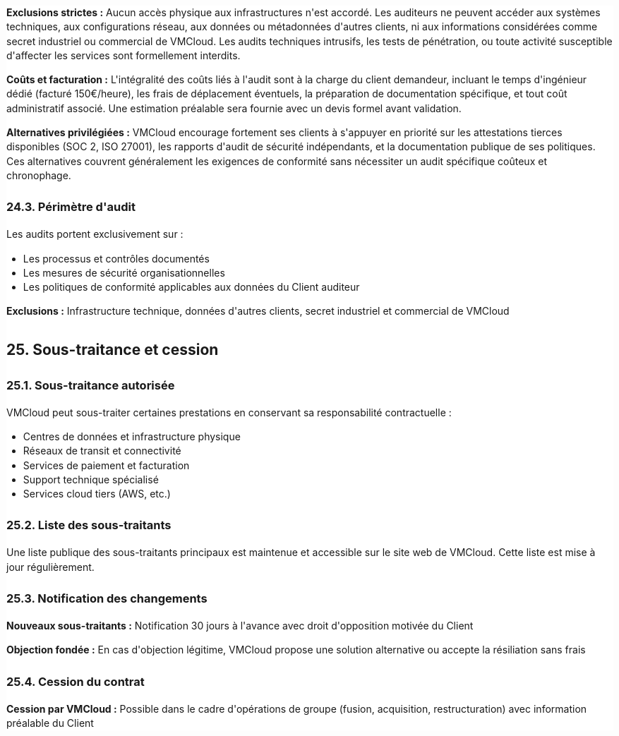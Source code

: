 **Exclusions strictes :** Aucun accès physique aux infrastructures n'est accordé. Les auditeurs ne peuvent accéder aux systèmes techniques, aux configurations réseau, aux données ou métadonnées d'autres clients, ni aux informations considérées comme secret industriel ou commercial de VMCloud. Les audits techniques intrusifs, les tests de pénétration, ou toute activité susceptible d'affecter les services sont formellement interdits.

**Coûts et facturation :** L'intégralité des coûts liés à l'audit sont à la charge du client demandeur, incluant le temps d'ingénieur dédié (facturé 150€/heure), les frais de déplacement éventuels, la préparation de documentation spécifique, et tout coût administratif associé. Une estimation préalable sera fournie avec un devis formel avant validation.

**Alternatives privilégiées :** VMCloud encourage fortement ses clients à s'appuyer en priorité sur les attestations tierces disponibles (SOC 2, ISO 27001), les rapports d'audit de sécurité indépendants, et la documentation publique de ses politiques. Ces alternatives couvrent généralement les exigences de conformité sans nécessiter un audit spécifique coûteux et chronophage.

### 24.3. Périmètre d'audit

Les audits portent exclusivement sur :
- Les processus et contrôles documentés
- Les mesures de sécurité organisationnelles
- Les politiques de conformité applicables aux données du Client auditeur

**Exclusions :** Infrastructure technique, données d'autres clients, secret industriel et commercial de VMCloud

## 25. Sous-traitance et cession

### 25.1. Sous-traitance autorisée

VMCloud peut sous-traiter certaines prestations en conservant sa responsabilité contractuelle :
- Centres de données et infrastructure physique
- Réseaux de transit et connectivité
- Services de paiement et facturation
- Support technique spécialisé
- Services cloud tiers (AWS, etc.)

### 25.2. Liste des sous-traitants

Une liste publique des sous-traitants principaux est maintenue et accessible sur le site web de VMCloud. Cette liste est mise à jour régulièrement.

### 25.3. Notification des changements

**Nouveaux sous-traitants :** Notification 30 jours à l'avance avec droit d'opposition motivée du Client

**Objection fondée :** En cas d'objection légitime, VMCloud propose une solution alternative ou accepte la résiliation sans frais

### 25.4. Cession du contrat

**Cession par VMCloud :** Possible dans le cadre d'opérations de groupe (fusion, acquisition, restructuration) avec information préalable du Client
